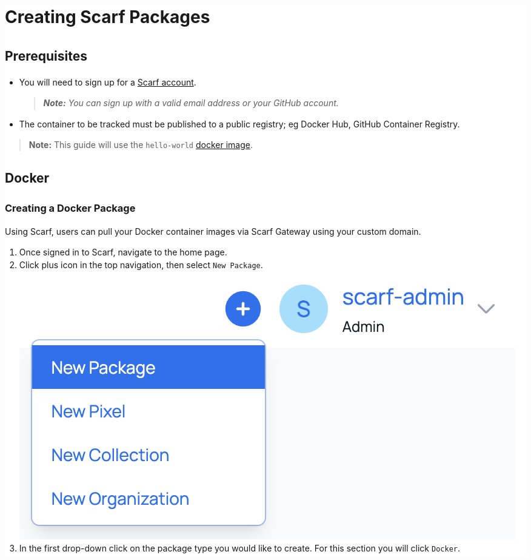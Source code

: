 # Creating Scarf Packages

## Prerequisites

- You will need to sign up for a [Scarf account](https://app.scarf.sh/register).
    > _**Note:** You can sign up with a valid email address or your GitHub account._
- The container to be tracked must be published to a public registry; eg Docker Hub, GitHub Container Registry.

> **Note:** This guide will use the `hello-world` [docker image](https://hub.docker.com/_/hello-world).

## Docker

### Creating a Docker Package

Using Scarf, users can pull your Docker container images via Scarf Gateway using your custom domain.

1. Once signed in to Scarf, navigate to the home page.
2. Click plus icon in the top navigation, then select `New Package`.
    ![Create a new package](assets/pics/qs-file-packages/create-new-package.png)
3. In the first drop-down click on the package type you would like to create. For this section you will click `Docker`.